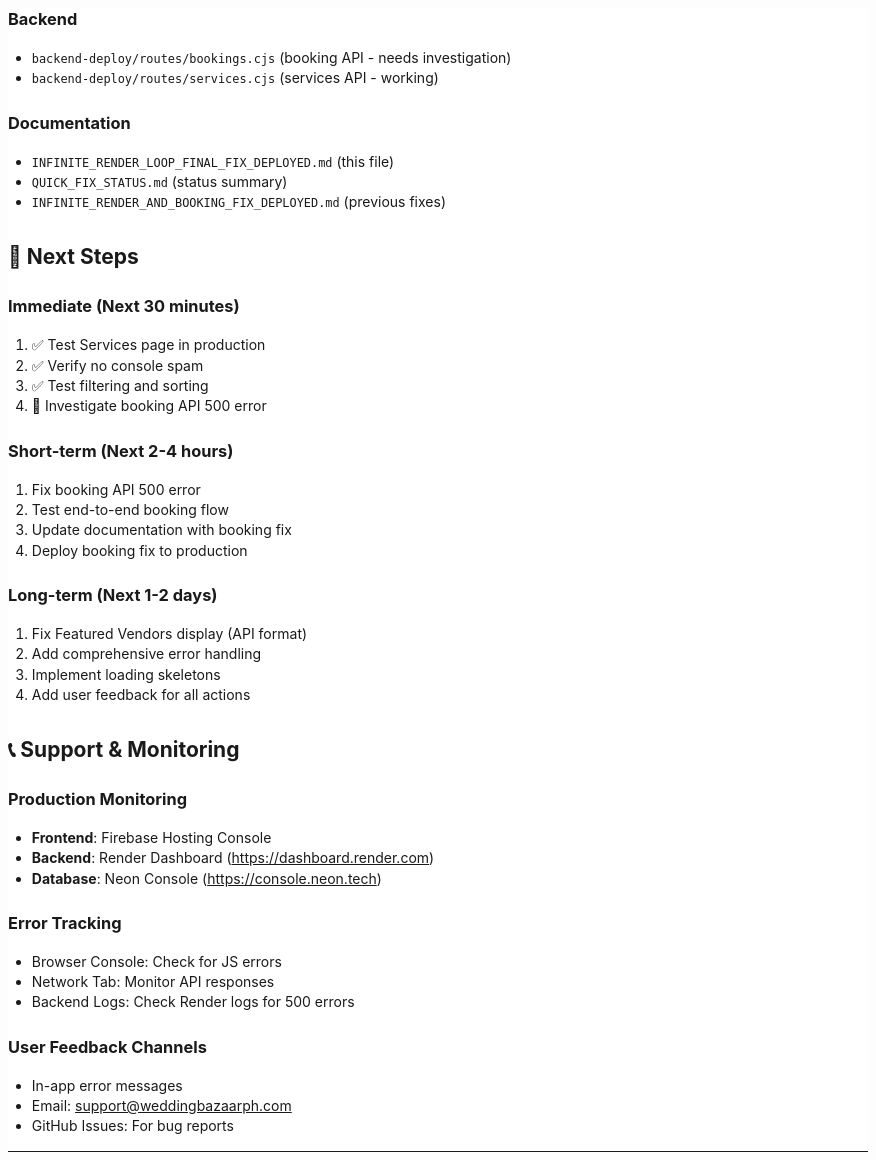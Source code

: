 ### Backend
- `backend-deploy/routes/bookings.cjs` (booking API - needs investigation)
- `backend-deploy/routes/services.cjs` (services API - working)

### Documentation
- `INFINITE_RENDER_LOOP_FINAL_FIX_DEPLOYED.md` (this file)
- `QUICK_FIX_STATUS.md` (status summary)
- `INFINITE_RENDER_AND_BOOKING_FIX_DEPLOYED.md` (previous fixes)

## 🚀 Next Steps

### Immediate (Next 30 minutes)
1. ✅ Test Services page in production
2. ✅ Verify no console spam
3. ✅ Test filtering and sorting
4. 🔄 Investigate booking API 500 error

### Short-term (Next 2-4 hours)
1. Fix booking API 500 error
2. Test end-to-end booking flow
3. Update documentation with booking fix
4. Deploy booking fix to production

### Long-term (Next 1-2 days)
1. Fix Featured Vendors display (API format)
2. Add comprehensive error handling
3. Implement loading skeletons
4. Add user feedback for all actions

## 📞 Support & Monitoring

### Production Monitoring
- **Frontend**: Firebase Hosting Console
- **Backend**: Render Dashboard (https://dashboard.render.com)
- **Database**: Neon Console (https://console.neon.tech)

### Error Tracking
- Browser Console: Check for JS errors
- Network Tab: Monitor API responses
- Backend Logs: Check Render logs for 500 errors

### User Feedback Channels
- In-app error messages
- Email: support@weddingbazaarph.com
- GitHub Issues: For bug reports

---
